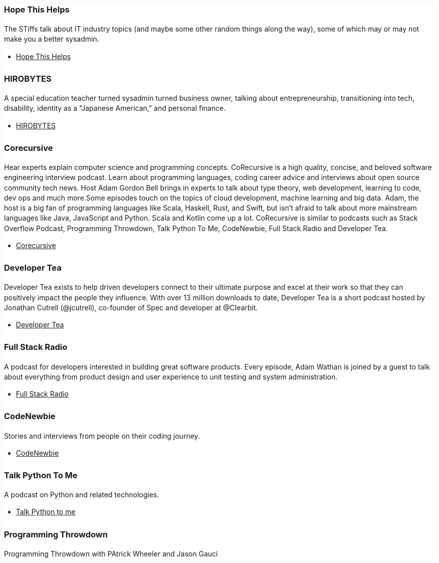 ### Hope This Helps
The STiffs talk about IT industry topics (and maybe some other random things along the way), some of which may or may not make you a better sysadmin.
- [Hope This Helps](https://open.spotify.com/show/1Yedsm23LoF35w6LyivMmh?si=W1eQWBacSEG2IR0YinZfaQ)

### HIROBYTES
A special education teacher turned sysadmin turned business owner, talking about entrepreneurship, transitioning into tech, disability, identity as a "Japanese American," and personal finance.
- [HIROBYTES](https://open.spotify.com/show/4Ts0sfs7gxaAtNuqCJXBCQ?si=t3yJ7jK4SGGqcXVBooOMqQ)

### Corecursive
Hear experts explain computer science and programming concepts. CoRecursive is a high quality, concise, and beloved software engineering interview podcast. Learn about programming languages, coding career advice and interviews about open source community tech news. Host Adam Gordon Bell brings in experts to talk about type theory, web development, learning to code, dev ops and much more.Some episodes touch on the topics of cloud development, machine learning and big data.
Adam, the host is a big fan of programming languages like Scala, Haskell, Rust, and Swift, but isn’t afraid to talk about more mainstream languages like Java, JavaScript and Python. Scala and Kotlin come up a lot.
CoRecursive is similar to podcasts such as Stack Overflow Podcast, Programming Throwdown, Talk Python To Me, CodeNewbie, Full Stack Radio and Developer Tea.

- [Corecursive](https://open.spotify.com/show/6XU1MRwzCfAXD07YHbpjNv?si=DG1VoW3nS5qIpIz1KMZ4zg)

### Developer Tea
Developer Tea exists to help driven developers connect to their ultimate purpose and excel at their work so that they can positively impact the people they influence. With over 13 million downloads to date, Developer Tea is a short podcast hosted by Jonathan Cutrell (@jcutrell), co-founder of Spec and developer at @Clearbit. 

- [Developer Tea](https://open.spotify.com/show/02fM1JHpt9HmHGp482K71b?si=D7P-7kC5ScOCyAvya0CJcQ)

### Full Stack Radio
A podcast for developers interested in building great software products. Every episode, Adam Wathan is joined by a guest to talk about everything from product design and user experience to unit testing and system administration.

- [Full Stack Radio](https://open.spotify.com/show/0Ddvex5OtYOvhyyK6ckG3A?si=betWk_XwTnm5xUUlOfBYWg)

### CodeNewbie
Stories and interviews from people on their coding journey.

- [CodeNewbie](https://open.spotify.com/show/3rwr9GdoHxMWF8yZhsBzHn?si=5IjbMScJSMe_bJgtp2dQRA)

### Talk Python To Me
A podcast on Python and related technologies.

- [Talk Python to me](https://talkpython.fm/)

### Programming Throwdown
Programming Throwdown with PAtrick Wheeler and Jason Gauci
